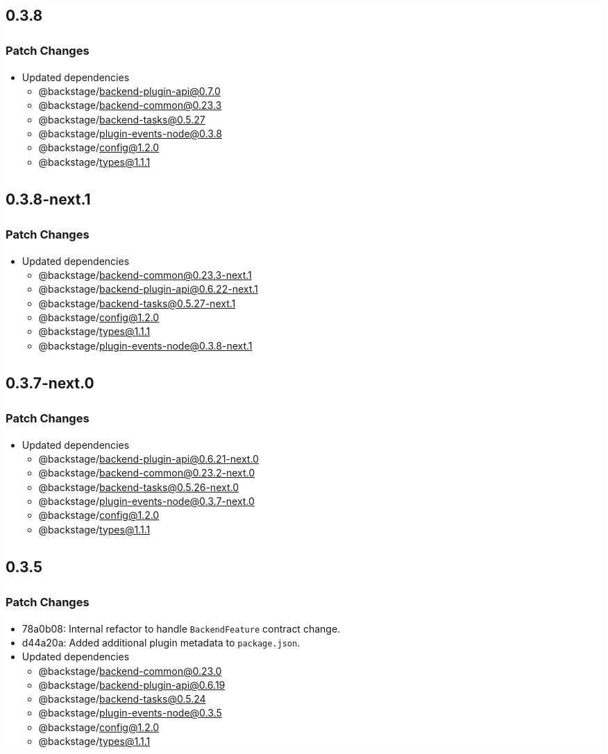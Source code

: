 ## 0.3.8

### Patch Changes

- Updated dependencies
  - @backstage/backend-plugin-api@0.7.0
  - @backstage/backend-common@0.23.3
  - @backstage/backend-tasks@0.5.27
  - @backstage/plugin-events-node@0.3.8
  - @backstage/config@1.2.0
  - @backstage/types@1.1.1

## 0.3.8-next.1

### Patch Changes

- Updated dependencies
  - @backstage/backend-common@0.23.3-next.1
  - @backstage/backend-plugin-api@0.6.22-next.1
  - @backstage/backend-tasks@0.5.27-next.1
  - @backstage/config@1.2.0
  - @backstage/types@1.1.1
  - @backstage/plugin-events-node@0.3.8-next.1

## 0.3.7-next.0

### Patch Changes

- Updated dependencies
  - @backstage/backend-plugin-api@0.6.21-next.0
  - @backstage/backend-common@0.23.2-next.0
  - @backstage/backend-tasks@0.5.26-next.0
  - @backstage/plugin-events-node@0.3.7-next.0
  - @backstage/config@1.2.0
  - @backstage/types@1.1.1

## 0.3.5

### Patch Changes

- 78a0b08: Internal refactor to handle `BackendFeature` contract change.
- d44a20a: Added additional plugin metadata to `package.json`.
- Updated dependencies
  - @backstage/backend-common@0.23.0
  - @backstage/backend-plugin-api@0.6.19
  - @backstage/backend-tasks@0.5.24
  - @backstage/plugin-events-node@0.3.5
  - @backstage/config@1.2.0
  - @backstage/types@1.1.1
